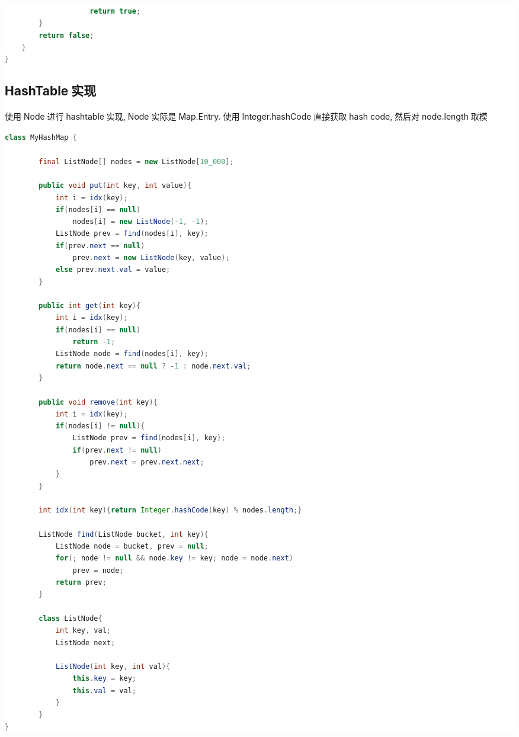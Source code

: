 ```java
                    return true;
        }
        return false;
    }
}
```

## HashTable 实现

使用 Node 进行 hashtable 实现, Node 实际是 Map.Entry. 使用 Integer.hashCode 直接获取 hash code, 然后对 node.length 取模

```java
class MyHashMap {

        final ListNode[] nodes = new ListNode[10_000];

        public void put(int key, int value){
            int i = idx(key);
            if(nodes[i] == null)
                nodes[i] = new ListNode(-1, -1);
            ListNode prev = find(nodes[i], key);
            if(prev.next == null)
                prev.next = new ListNode(key, value);
            else prev.next.val = value;
        }

        public int get(int key){
            int i = idx(key);
            if(nodes[i] == null)
                return -1;
            ListNode node = find(nodes[i], key);
            return node.next == null ? -1 : node.next.val;
        }

        public void remove(int key){
            int i = idx(key);
            if(nodes[i] != null){
                ListNode prev = find(nodes[i], key);
                if(prev.next != null)
                    prev.next = prev.next.next;
            }
        }

        int idx(int key){return Integer.hashCode(key) % nodes.length;}

        ListNode find(ListNode bucket, int key){
            ListNode node = bucket, prev = null;
            for(; node != null && node.key != key; node = node.next)
                prev = node;
            return prev;
        }

        class ListNode{
            int key, val;
            ListNode next;

            ListNode(int key, int val){
                this.key = key;
                this.val = val;
            }
        }
}
```
